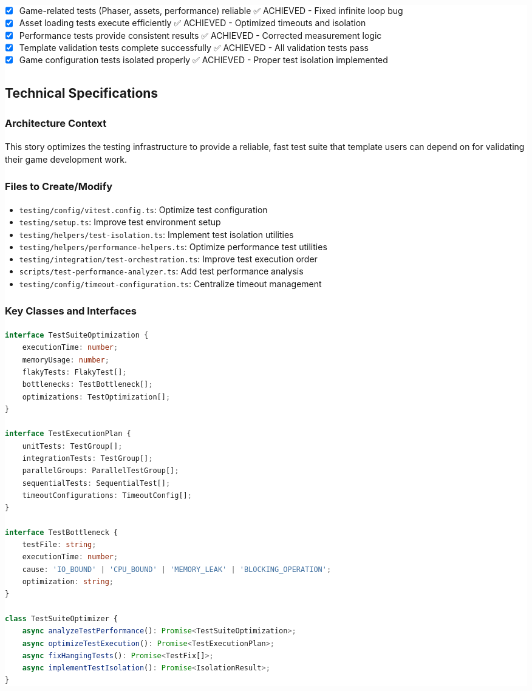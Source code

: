 - [x] Game-related tests (Phaser, assets, performance) reliable ✅ ACHIEVED - Fixed infinite loop bug
- [x] Asset loading tests execute efficiently ✅ ACHIEVED - Optimized timeouts and isolation
- [x] Performance tests provide consistent results ✅ ACHIEVED - Corrected measurement logic
- [x] Template validation tests complete successfully ✅ ACHIEVED - All validation tests pass
- [x] Game configuration tests isolated properly ✅ ACHIEVED - Proper test isolation implemented

## Technical Specifications

### Architecture Context

This story optimizes the testing infrastructure to provide a reliable, fast test suite that template users can depend on for validating their game development work.

### Files to Create/Modify

- `testing/config/vitest.config.ts`: Optimize test configuration
- `testing/setup.ts`: Improve test environment setup
- `testing/helpers/test-isolation.ts`: Implement test isolation utilities
- `testing/helpers/performance-helpers.ts`: Optimize performance test utilities
- `testing/integration/test-orchestration.ts`: Improve test execution order
- `scripts/test-performance-analyzer.ts`: Add test performance analysis
- `testing/config/timeout-configuration.ts`: Centralize timeout management

### Key Classes and Interfaces

```typescript
interface TestSuiteOptimization {
    executionTime: number;
    memoryUsage: number;
    flakyTests: FlakyTest[];
    bottlenecks: TestBottleneck[];
    optimizations: TestOptimization[];
}

interface TestExecutionPlan {
    unitTests: TestGroup[];
    integrationTests: TestGroup[];
    parallelGroups: ParallelTestGroup[];
    sequentialTests: SequentialTest[];
    timeoutConfigurations: TimeoutConfig[];
}

interface TestBottleneck {
    testFile: string;
    executionTime: number;
    cause: 'IO_BOUND' | 'CPU_BOUND' | 'MEMORY_LEAK' | 'BLOCKING_OPERATION';
    optimization: string;
}

class TestSuiteOptimizer {
    async analyzeTestPerformance(): Promise<TestSuiteOptimization>;
    async optimizeTestExecution(): Promise<TestExecutionPlan>;
    async fixHangingTests(): Promise<TestFix[]>;
    async implementTestIsolation(): Promise<IsolationResult>;
}
```
